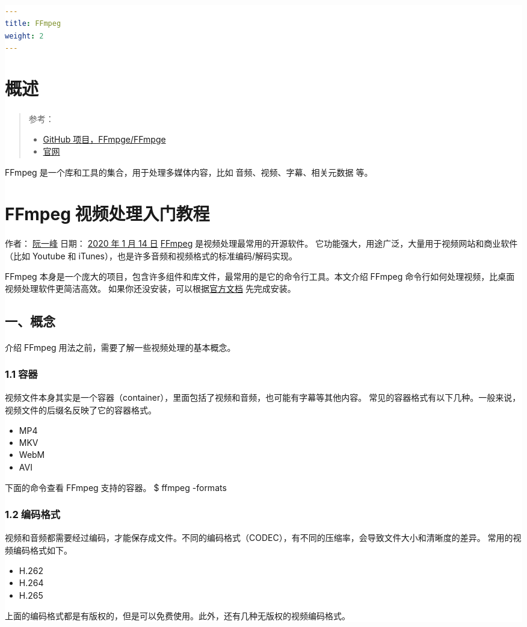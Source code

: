 ```yaml
---
title: FFmpeg
weight: 2
---
```


# 概述

> 参考：
> - [GitHub 项目，FFmpge/FFmpge](https://github.com/FFmpeg/FFmpeg)
> - [官网](https://ffmpeg.org/)

FFmpeg 是一个库和工具的集合，用于处理多媒体内容，比如 音频、视频、字幕、相关元数据 等。

# FFmpeg 视频处理入门教程

作者： [阮一峰](https://www.ruanyifeng.com/)
日期： [2020 年 1 月 14 日](https://www.ruanyifeng.com/blog/2020/01/)
[FFmpeg](https://www.ffmpeg.org/) 是视频处理最常用的开源软件。
它功能强大，用途广泛，大量用于视频网站和商业软件（比如 Youtube 和 iTunes），也是许多音频和视频格式的标准编码/解码实现。

FFmpeg 本身是一个庞大的项目，包含许多组件和库文件，最常用的是它的命令行工具。本文介绍 FFmpeg 命令行如何处理视频，比桌面视频处理软件更简洁高效。
如果你还没安装，可以根据[官方文档](https://www.ffmpeg.org/download.html) 先完成安装。

## 一、概念

介绍 FFmpeg 用法之前，需要了解一些视频处理的基本概念。

### 1.1 容器

视频文件本身其实是一个容器（container），里面包括了视频和音频，也可能有字幕等其他内容。
常见的容器格式有以下几种。一般来说，视频文件的后缀名反映了它的容器格式。

- MP4
- MKV
- WebM
- AVI

下面的命令查看 FFmpeg 支持的容器。
&#x20;$ ffmpeg -formats

### 1.2 编码格式

视频和音频都需要经过编码，才能保存成文件。不同的编码格式（CODEC），有不同的压缩率，会导致文件大小和清晰度的差异。
常用的视频编码格式如下。

- H.262
- H.264
- H.265

上面的编码格式都是有版权的，但是可以免费使用。此外，还有几种无版权的视频编码格式。
